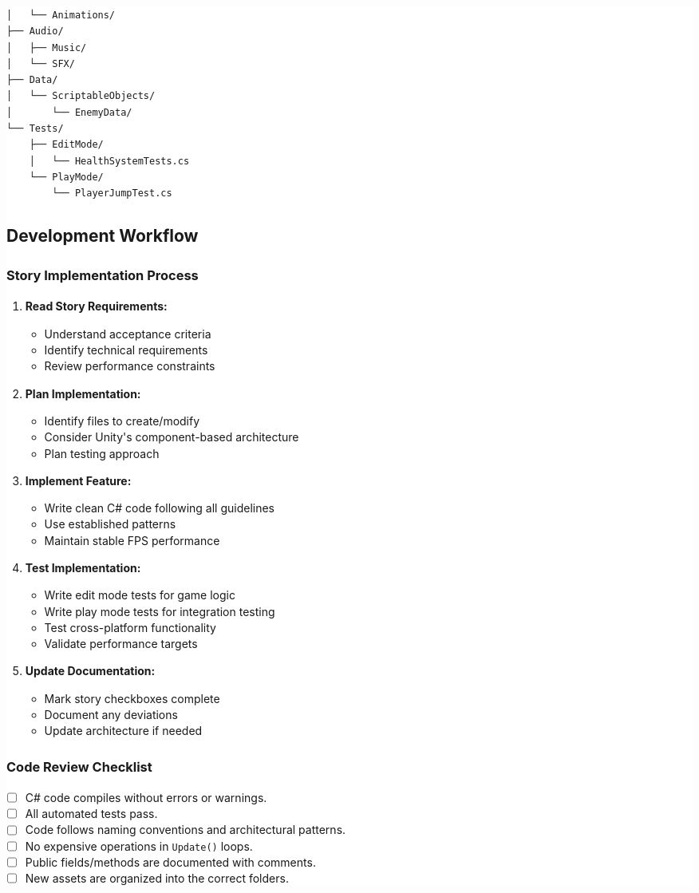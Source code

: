 ```
│   └── Animations/
├── Audio/
│   ├── Music/
│   └── SFX/
├── Data/
│   └── ScriptableObjects/
│       └── EnemyData/
└── Tests/
    ├── EditMode/
    │   └── HealthSystemTests.cs
    └── PlayMode/
        └── PlayerJumpTest.cs
```

## Development Workflow

### Story Implementation Process

1. **Read Story Requirements:**
   - Understand acceptance criteria
   - Identify technical requirements
   - Review performance constraints

2. **Plan Implementation:**
   - Identify files to create/modify
   - Consider Unity's component-based architecture
   - Plan testing approach

3. **Implement Feature:**
   - Write clean C# code following all guidelines
   - Use established patterns
   - Maintain stable FPS performance

4. **Test Implementation:**
   - Write edit mode tests for game logic
   - Write play mode tests for integration testing
   - Test cross-platform functionality
   - Validate performance targets

5. **Update Documentation:**
   - Mark story checkboxes complete
   - Document any deviations
   - Update architecture if needed

### Code Review Checklist

- [ ] C# code compiles without errors or warnings.
- [ ] All automated tests pass.
- [ ] Code follows naming conventions and architectural patterns.
- [ ] No expensive operations in `Update()` loops.
- [ ] Public fields/methods are documented with comments.
- [ ] New assets are organized into the correct folders.
